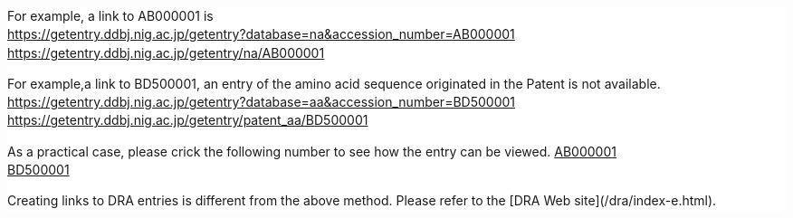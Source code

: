 For example, a link to AB000001 is  
https://getentry.ddbj.nig.ac.jp/getentry?database=na&accession_number=AB000001  
https://getentry.ddbj.nig.ac.jp/getentry/na/AB000001

For example,a link to BD500001, an entry of the amino acid sequence
originated in the Patent is not available.  
https://getentry.ddbj.nig.ac.jp/getentry?database=aa&accession_number=BD500001  
https://getentry.ddbj.nig.ac.jp/getentry/patent_aa/BD500001

As a practical case, please crick the following number to see how the
entry can be viewed.
[AB000001](https://getentry.ddbj.nig.ac.jp/getentry/na/AB000001)  
[BD500001](https://getentry.ddbj.nig.ac.jp/getentry/patent_aa/BD500001)



<div class="attention" markdown="1">
Creating links to DRA entries is different from the above method. Please
refer to the [DRA Web site](/dra/index-e.html).
</div>
